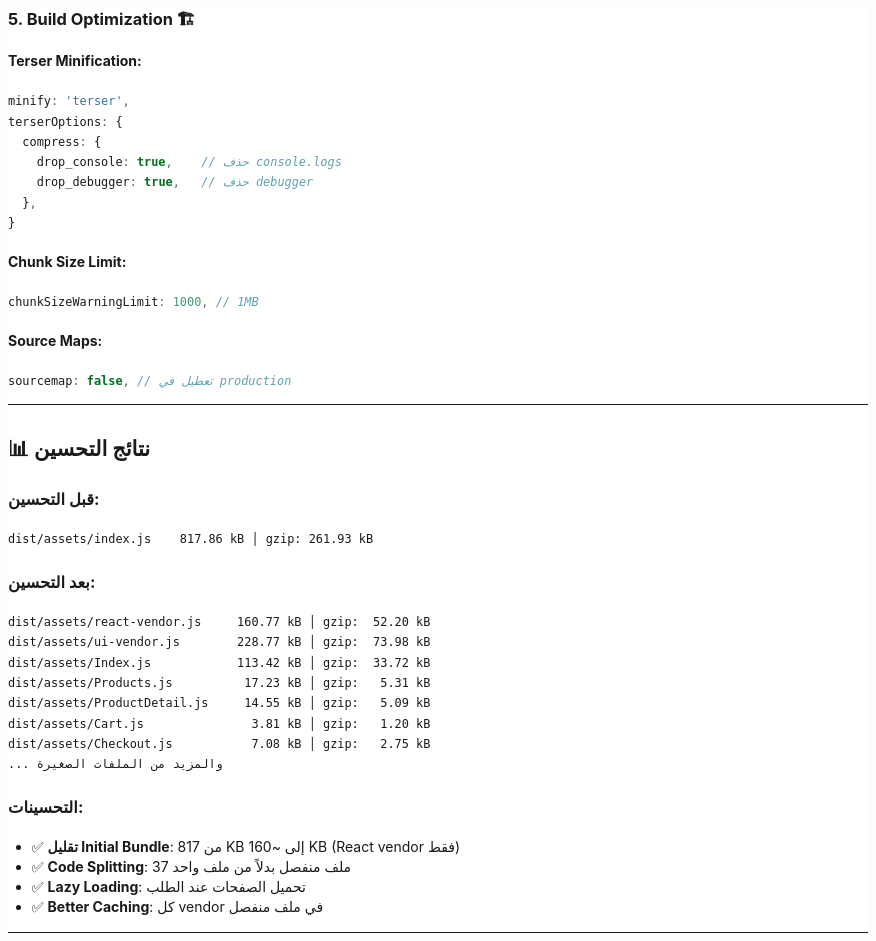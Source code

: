 ### 5. **Build Optimization** 🏗️

#### Terser Minification:
```typescript
minify: 'terser',
terserOptions: {
  compress: {
    drop_console: true,    // حذف console.logs
    drop_debugger: true,   // حذف debugger
  },
}
```

#### Chunk Size Limit:
```typescript
chunkSizeWarningLimit: 1000, // 1MB
```

#### Source Maps:
```typescript
sourcemap: false, // تعطيل في production
```

---

## 📊 نتائج التحسين

### قبل التحسين:
```
dist/assets/index.js    817.86 kB │ gzip: 261.93 kB
```

### بعد التحسين:
```
dist/assets/react-vendor.js     160.77 kB │ gzip:  52.20 kB
dist/assets/ui-vendor.js        228.77 kB │ gzip:  73.98 kB
dist/assets/Index.js            113.42 kB │ gzip:  33.72 kB
dist/assets/Products.js          17.23 kB │ gzip:   5.31 kB
dist/assets/ProductDetail.js     14.55 kB │ gzip:   5.09 kB
dist/assets/Cart.js               3.81 kB │ gzip:   1.20 kB
dist/assets/Checkout.js           7.08 kB │ gzip:   2.75 kB
... والمزيد من الملفات الصغيرة
```

### التحسينات:
- ✅ **تقليل Initial Bundle**: من 817 KB إلى ~160 KB (React vendor فقط)
- ✅ **Code Splitting**: 37 ملف منفصل بدلاً من ملف واحد
- ✅ **Lazy Loading**: تحميل الصفحات عند الطلب
- ✅ **Better Caching**: كل vendor في ملف منفصل

---
